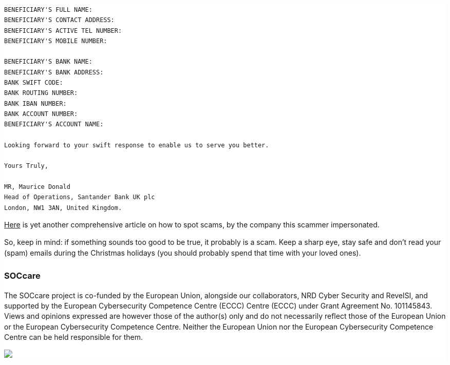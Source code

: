 ```
BENEFICIARY'S FULL NAME:
BENEFICIARY'S CONTACT ADDRESS:
BENEFICIARY'S ACTIVE TEL NUMBER:
BENEFICIARY'S MOBILE NUMBER:

BENEFICIARY'S BANK NAME:
BENEFICIARY'S BANK ADDRESS:
BANK SWIFT CODE:
BANK ROUTING NUMBER:
BANK IBAN NUMBER:
BANK ACCOUNT NUMBER:
BENEFICIARY'S ACCOUNT NAME:

Looking forward to your swift response to enable us to serve you better.

Yours Truly,

MR, Maurice Donald
Head of Operations, Santander Bank UK plc
London, NW1 3AN, United Kingdom.

```

[Here](https://www.santander.co.uk/personal/support/fraud-and-security/spotting-fraud-or-scams) is yet another comprehensive article on how to spot scams, by the company this scammer impersonated.

So, keep in mind: if something sounds too good to be true, it probably is a scam.
Keep a sharp eye, stay safe and don’t read your (spam) emails during the Christmas
holidays (you should probably spend that time with your loved ones).


### SOCcare

The SOCcare project is co-funded by the European Union, alongside our collaborators,
NRD Cyber Security and RevelSI, and supported by the
European Cybersecurity Competence Centre (ECCC) Centre (ECCC) under Grant Agreement No. 101145843.
Views and opinions expressed are however those of the author(s) only and do not necessarily
reflect those of the European Union or the European Cybersecurity Competence Centre.
Neither the European Union nor the European Cybersecurity Competence Centre can be held responsible for them.

<img src={SOCcareLogo} width="600"/>
